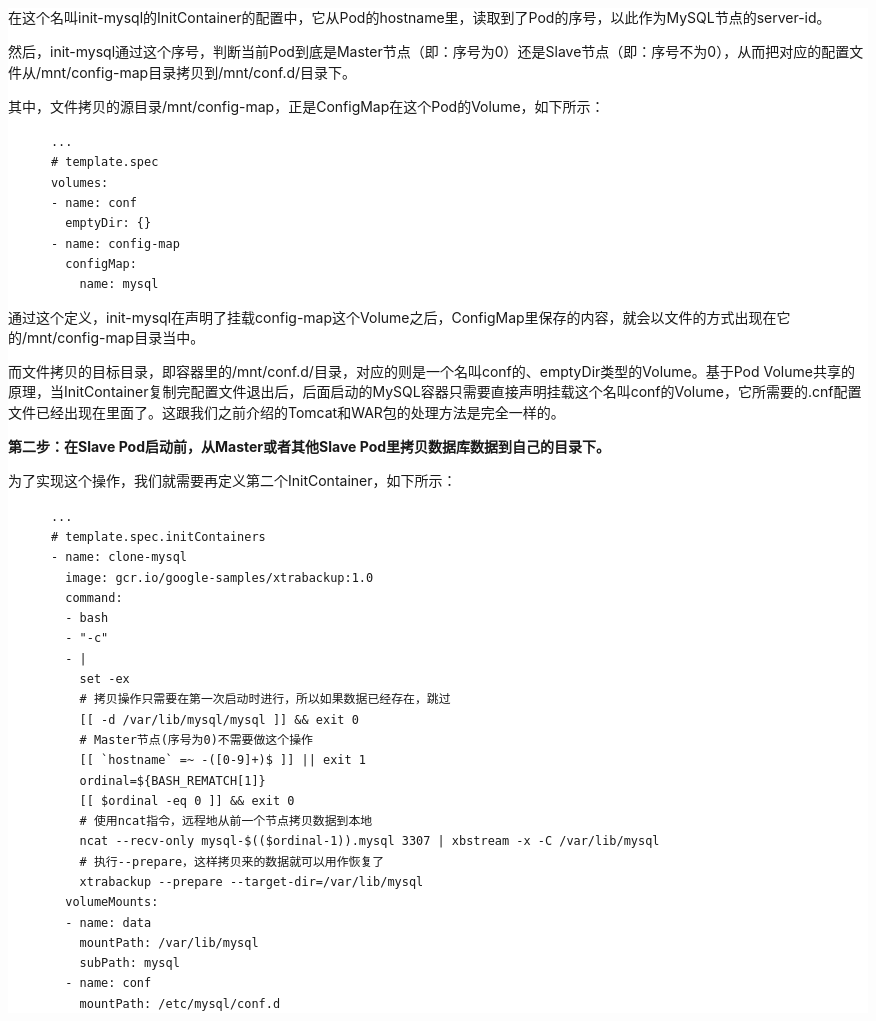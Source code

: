 
在这个名叫init-mysql的InitContainer的配置中，它从Pod的hostname里，读取到了Pod的序号，以此作为MySQL节点的server-id。

然后，init-mysql通过这个序号，判断当前Pod到底是Master节点（即：序号为0）还是Slave节点（即：序号不为0），从而把对应的配置文件从/mnt/config-map目录拷贝到/mnt/conf.d/目录下。

其中，文件拷贝的源目录/mnt/config-map，正是ConfigMap在这个Pod的Volume，如下所示：

          ...
          # template.spec
          volumes:
          - name: conf
            emptyDir: {}
          - name: config-map
            configMap:
              name: mysql
    

通过这个定义，init-mysql在声明了挂载config-map这个Volume之后，ConfigMap里保存的内容，就会以文件的方式出现在它的/mnt/config-map目录当中。

而文件拷贝的目标目录，即容器里的/mnt/conf.d/目录，对应的则是一个名叫conf的、emptyDir类型的Volume。基于Pod Volume共享的原理，当InitContainer复制完配置文件退出后，后面启动的MySQL容器只需要直接声明挂载这个名叫conf的Volume，它所需要的.cnf配置文件已经出现在里面了。这跟我们之前介绍的Tomcat和WAR包的处理方法是完全一样的。

**第二步：在Slave Pod启动前，从Master或者其他Slave Pod里拷贝数据库数据到自己的目录下。**

为了实现这个操作，我们就需要再定义第二个InitContainer，如下所示：

          ...
          # template.spec.initContainers
          - name: clone-mysql
            image: gcr.io/google-samples/xtrabackup:1.0
            command:
            - bash
            - "-c"
            - |
              set -ex
              # 拷贝操作只需要在第一次启动时进行，所以如果数据已经存在，跳过
              [[ -d /var/lib/mysql/mysql ]] && exit 0
              # Master节点(序号为0)不需要做这个操作
              [[ `hostname` =~ -([0-9]+)$ ]] || exit 1
              ordinal=${BASH_REMATCH[1]}
              [[ $ordinal -eq 0 ]] && exit 0
              # 使用ncat指令，远程地从前一个节点拷贝数据到本地
              ncat --recv-only mysql-$(($ordinal-1)).mysql 3307 | xbstream -x -C /var/lib/mysql
              # 执行--prepare，这样拷贝来的数据就可以用作恢复了
              xtrabackup --prepare --target-dir=/var/lib/mysql
            volumeMounts:
            - name: data
              mountPath: /var/lib/mysql
              subPath: mysql
            - name: conf
              mountPath: /etc/mysql/conf.d
    
